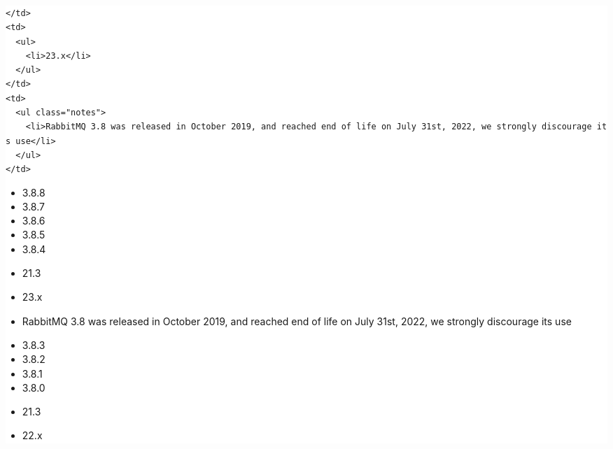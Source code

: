     </td>
    <td>
      <ul>
        <li>23.x</li>
      </ul>
    </td>
    <td>
      <ul class="notes">
        <li>RabbitMQ 3.8 was released in October 2019, and reached end of life on July 31st, 2022, we strongly discourage its use</li>
      </ul>
    </td>
  </tr>

  <tr>
    <td>
      <ul>
        <li>3.8.8</li>
        <li>3.8.7</li>
        <li>3.8.6</li>
        <li>3.8.5</li>
        <li>3.8.4</li>
      </ul>
    </td>
    <td>
      <ul>
        <li>21.3</li>
      </ul>
    </td>
    <td>
      <ul>
        <li>23.x</li>
      </ul>
    </td>
    <td>
      <ul class="notes">
        <li>RabbitMQ 3.8 was released in October 2019, and reached end of life on July 31st, 2022, we strongly discourage its use</li>
      </ul>
    </td>
  </tr>

  <tr>
    <td>
      <ul>
        <li>3.8.3</li>
        <li>3.8.2</li>
        <li>3.8.1</li>
        <li>3.8.0</li>
      </ul>
    </td>
    <td>
      <ul>
        <li>21.3</li>
      </ul>
    </td>
    <td>
      <ul>
        <li>22.x</li>
      </ul>
    </td>
    <td>
      <ul class="notes">